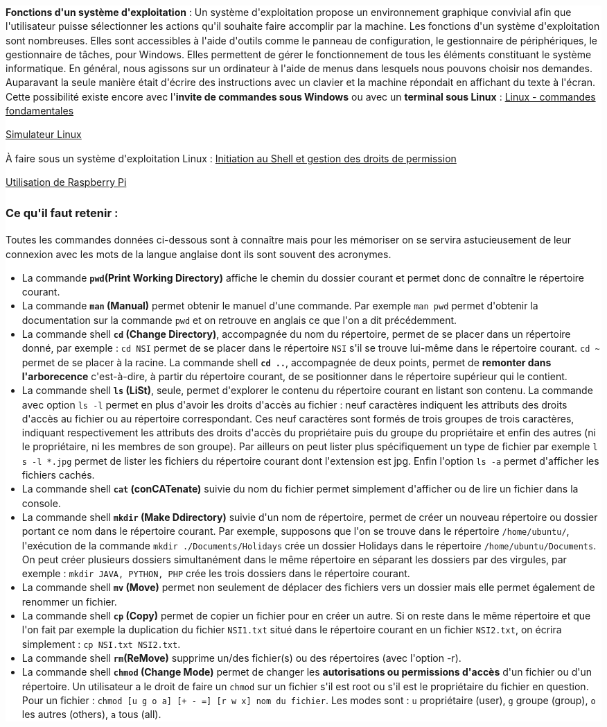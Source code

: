 **Fonctions d'un système d'exploitation** : Un système d'exploitation propose un environnement graphique convivial afin que l'utilisateur puisse sélectionner les actions qu'il souhaite faire accomplir par la machine. Les fonctions d'un système d'exploitation sont nombreuses. Elles sont accessibles à l'aide d'outils comme le panneau de configuration, le gestionnaire de périphériques, le gestionnaire de tâches, pour Windows. Elles permettent de gérer le fonctionnement de tous les éléments constituant le système informatique.
En général, nous agissons sur un ordinateur à l'aide de menus dans lesquels nous pouvons choisir nos demandes. Auparavant la seule manière était d'écrire des instructions avec un clavier et la machine répondait en affichant du texte à l'écran. Cette possibilité existe encore avec l'**invite de commandes sous Windows** ou avec un **terminal sous Linux** : [Linux - commandes fondamentales ](https://juliend.github.io/linux-cheatsheet/)

[Simulateur Linux](https://www.webminal.org/register/)


À faire sous un système d'exploitation Linux</u> : [Initiation au Shell et gestion des droits de permission ](assets/initiation_shell.md)

[Utilisation de Raspberry Pi](assets/RaspberryPi.pdf)

### Ce qu'il faut retenir : 

Toutes les commandes données ci-dessous sont à connaître mais pour les mémoriser on se servira astucieusement de leur connexion avec les mots de la langue anglaise dont ils sont souvent des acronymes.

* La commande **`pwd`(Print Working Directory)** affiche le chemin du dossier courant et permet donc de connaître le répertoire courant.
* La commande **`man` (Manual)** permet obtenir le manuel d'une commande. Par exemple `man pwd` permet d'obtenir la documentation sur la commande `pwd` et on retrouve en anglais ce que l'on a dit précédemment.
* La commande shell **`cd` (Change Directory)**, accompagnée du nom du répertoire, permet de se placer dans un répertoire donné, par exemple :
`cd NSI` permet de se placer dans le répertoire `NSI` s'il se trouve lui-même dans le répertoire courant. `cd ~` permet de se placer à la racine. La commande shell **`cd ..`**, accompagnée de deux points, permet de **remonter dans l'arborecence** c'est-à-dire, à partir du répertoire courant, de se positionner dans le répertoire supérieur qui le contient.
* La commande shell **`ls` (LiSt)**, seule, permet d'explorer le contenu du répertoire courant en listant son contenu. La commande avec option `ls -l` permet en plus d'avoir les droits d'accès au fichier : neuf caractères indiquent les attributs des droits d'accès au fichier ou au répertoire correspondant. Ces neuf caractères sont formés de trois groupes de trois caractères, indiquant respectivement les attributs des droits d'accès du propriétaire puis du groupe du propriétaire et enfin des autres (ni le propriétaire, ni les membres de son groupe). Par ailleurs on peut lister plus spécifiquement un type de fichier par exemple  `ls -l *.jpg` permet de lister les fichiers du répertoire courant dont l'extension est jpg.
Enfin l'option `ls -a` permet d'afficher les fichiers cachés.
* La commande shell **`cat` (conCATenate)** suivie du nom du fichier permet simplement d'afficher ou de lire un fichier dans la console. 
* La commande shell **`mkdir` (Make Ddirectory)** suivie d'un nom de répertoire, permet de créer un nouveau répertoire ou dossier portant ce nom dans le répertoire courant. Par exemple, supposons que l'on se trouve dans le répertoire `/home/ubuntu/`, l'exécution de la commande `mkdir ./Documents/Holidays` crée un dossier Holidays dans le répertoire `/home/ubuntu/Documents`. On peut créer plusieurs dossiers simultanément dans le même répertoire en séparant les dossiers par des virgules, par exemple : `mkdir JAVA, PYTHON, PHP` crée les trois dossiers dans le répertoire courant.
* La commande shell **`mv` (Move)** permet non seulement de déplacer des fichiers vers un dossier mais elle permet également de renommer un fichier.
* La commande shell **`cp` (Copy)** permet de copier un fichier pour en créer un autre. Si on reste dans le même répertoire et que l'on fait par exemple la duplication du fichier `NSI1.txt` situé dans le répertoire courant en un fichier `NSI2.txt`, on écrira simplement : `cp NSI.txt NSI2.txt`.
* La commande shell **`rm`(ReMove)** supprime un/des fichier(s) ou des répertoires (avec l'option -r). 
* La commande shell **`chmod` (Change Mode)** permet de changer les **autorisations ou permissions d'accès** d'un fichier ou d'un répertoire. Un utilisateur a le droit de faire un `chmod` sur un fichier s'il est root ou s'il est le propriétaire du fichier en question.  
Pour un fichier : `chmod [u g o a] [+ - =] [r w x] nom du fichier`. Les modes sont : `u` propriétaire (user), `g` groupe (group), `o` les autres (others), `a` tous (all).  